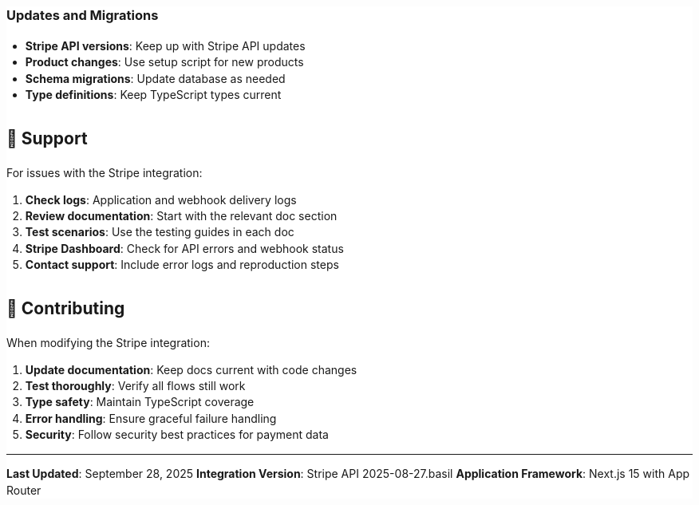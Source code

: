 ### Updates and Migrations

- **Stripe API versions**: Keep up with Stripe API updates
- **Product changes**: Use setup script for new products
- **Schema migrations**: Update database as needed
- **Type definitions**: Keep TypeScript types current

## 🤝 Support

For issues with the Stripe integration:

1. **Check logs**: Application and webhook delivery logs
2. **Review documentation**: Start with the relevant doc section
3. **Test scenarios**: Use the testing guides in each doc
4. **Stripe Dashboard**: Check for API errors and webhook status
5. **Contact support**: Include error logs and reproduction steps

## 📝 Contributing

When modifying the Stripe integration:

1. **Update documentation**: Keep docs current with code changes
2. **Test thoroughly**: Verify all flows still work
3. **Type safety**: Maintain TypeScript coverage
4. **Error handling**: Ensure graceful failure handling
5. **Security**: Follow security best practices for payment data

---

**Last Updated**: September 28, 2025
**Integration Version**: Stripe API 2025-08-27.basil
**Application Framework**: Next.js 15 with App Router

